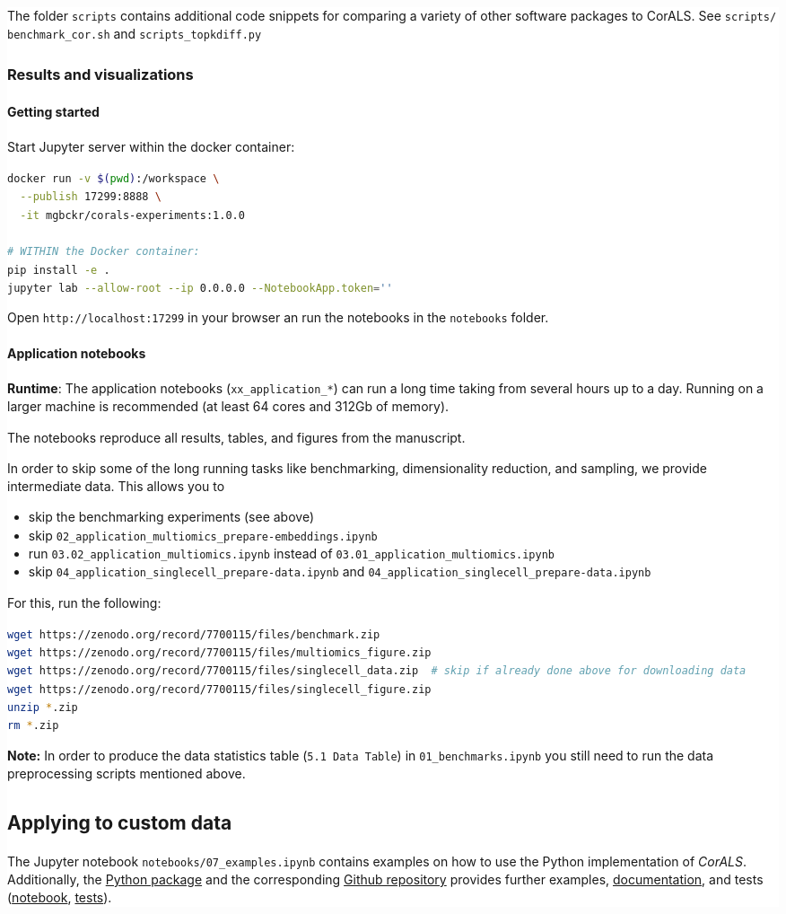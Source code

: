 The folder `scripts` contains additional code snippets for comparing a variety of other software packages to CorALS.
See `scripts/benchmark_cor.sh` and `scripts_topkdiff.py`

### Results and visualizations

#### Getting started

Start Jupyter server within the docker container:

```bash
docker run -v $(pwd):/workspace \
  --publish 17299:8888 \
  -it mgbckr/corals-experiments:1.0.0

# WITHIN the Docker container:
pip install -e .
jupyter lab --allow-root --ip 0.0.0.0 --NotebookApp.token=''
```

Open `http://localhost:17299` in your browser an run the notebooks in the `notebooks` folder.

#### Application notebooks

**Runtime**: The application notebooks (`xx_application_*`) can run a long time taking from several hours up to a day. Running on a larger machine is recommended (at least 64 cores and 312Gb of memory). 

The notebooks reproduce all results, tables, and figures from the manuscript.

In order to skip some of the long running tasks like benchmarking, dimensionality reduction, and sampling, we provide intermediate data. This allows you to 
* skip the benchmarking experiments (see above)
* skip `02_application_multiomics_prepare-embeddings.ipynb`
* run `03.02_application_multiomics.ipynb` instead of `03.01_application_multiomics.ipynb`
* skip `04_application_singlecell_prepare-data.ipynb` and `04_application_singlecell_prepare-data.ipynb`

For this, run the following:

```bash
wget https://zenodo.org/record/7700115/files/benchmark.zip
wget https://zenodo.org/record/7700115/files/multiomics_figure.zip
wget https://zenodo.org/record/7700115/files/singlecell_data.zip  # skip if already done above for downloading data
wget https://zenodo.org/record/7700115/files/singlecell_figure.zip
unzip *.zip
rm *.zip
```

**Note:** In order to produce the data statistics table (`5.1 Data Table`) in `01_benchmarks.ipynb` you still need to run the data preprocessing scripts mentioned above.

## Applying to custom data

The Jupyter notebook `notebooks/07_examples.ipynb` contains examples on how to use the Python implementation of *CorALS*. Additionally, the [Python package](https://pypi.org/project/corals/) and the corresponding [Github repository](https://github.com/mgbckr/corals-lib-python) provides further examples, [documentation](https://github.com/mgbckr/corals-lib-python/tree/main/docs/notebooks/quickstart.ipynb), and tests ([notebook](https://github.com/mgbckr/corals-lib-python/tree/main/docs/notebooks/full.ipynb), [tests](https://github.com/mgbckr/corals-lib-python/tree/main/tests)).
